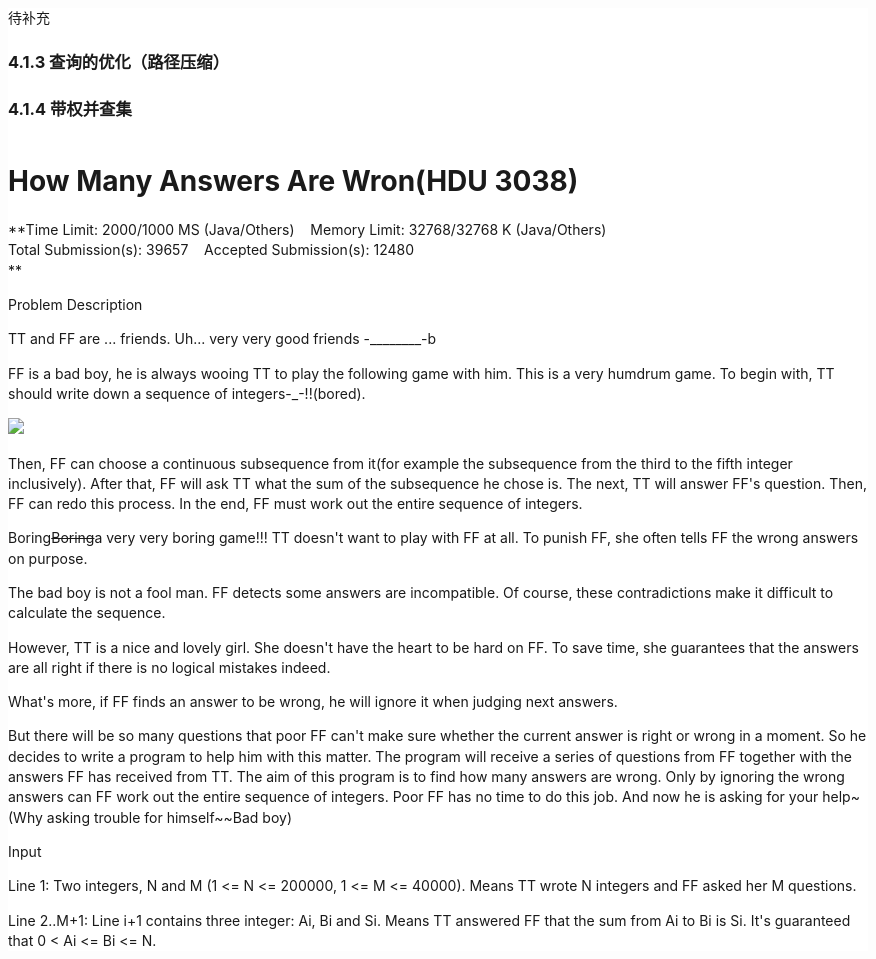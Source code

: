 待补充

### 4.1.3 查询的优化（路径压缩）

### 4.1.4 带权并查集



# How Many Answers Are Wron(HDU 3038)

**Time Limit: 2000/1000 MS (Java/Others)    Memory Limit: 32768/32768 K (Java/Others)  
Total Submission(s): 39657    Accepted Submission(s): 12480  
**  
  

Problem Description

TT and FF are ... friends. Uh... very very good friends -________-b  
  
FF is a bad boy, he is always wooing TT to play the following game with him. This is a very humdrum game. To begin with, TT should write down a sequence of integers-_-!!(bored).  

![](https://acm.hdu.edu.cn/data/images/exe3038-1.JPG)

  
Then, FF can choose a continuous subsequence from it(for example the subsequence from the third to the fifth integer inclusively). After that, FF will ask TT what the sum of the subsequence he chose is. The next, TT will answer FF's question. Then, FF can redo this process. In the end, FF must work out the entire sequence of integers.  
  
Boring~~Boring~~a very very boring game!!! TT doesn't want to play with FF at all. To punish FF, she often tells FF the wrong answers on purpose.  
  
The bad boy is not a fool man. FF detects some answers are incompatible. Of course, these contradictions make it difficult to calculate the sequence.  
  
However, TT is a nice and lovely girl. She doesn't have the heart to be hard on FF. To save time, she guarantees that the answers are all right if there is no logical mistakes indeed.  
  
What's more, if FF finds an answer to be wrong, he will ignore it when judging next answers.  
  
But there will be so many questions that poor FF can't make sure whether the current answer is right or wrong in a moment. So he decides to write a program to help him with this matter. The program will receive a series of questions from FF together with the answers FF has received from TT. The aim of this program is to find how many answers are wrong. Only by ignoring the wrong answers can FF work out the entire sequence of integers. Poor FF has no time to do this job. And now he is asking for your help~(Why asking trouble for himself~~Bad boy)  

  

Input

Line 1: Two integers, N and M (1 <= N <= 200000, 1 <= M <= 40000). Means TT wrote N integers and FF asked her M questions.  
  
Line 2..M+1: Line i+1 contains three integer: Ai, Bi and Si. Means TT answered FF that the sum from Ai to Bi is Si. It's guaranteed that 0 < Ai <= Bi <= N.  
  